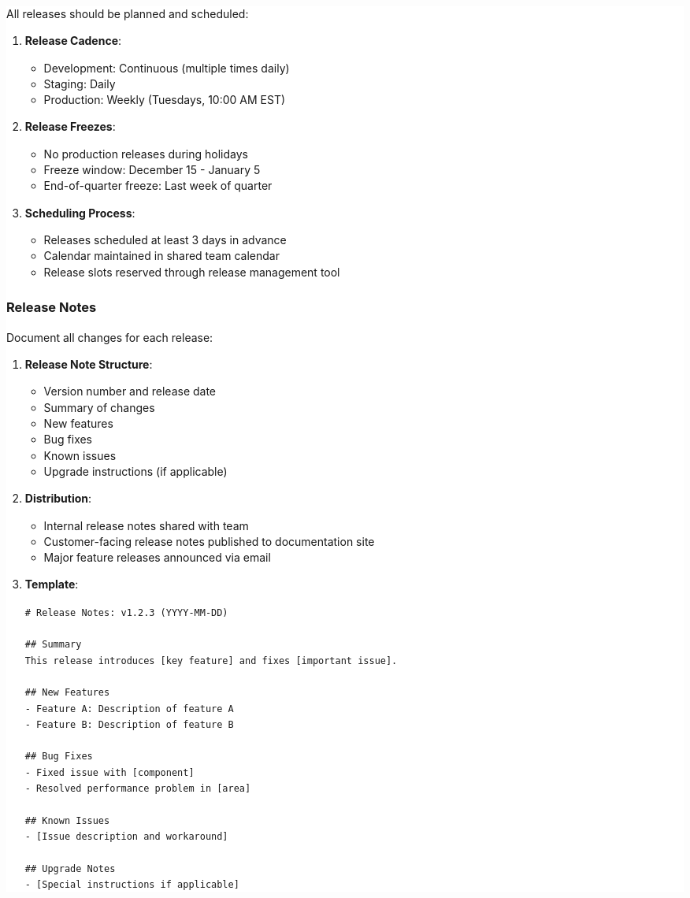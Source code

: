 All releases should be planned and scheduled:

1. **Release Cadence**:
   - Development: Continuous (multiple times daily)
   - Staging: Daily
   - Production: Weekly (Tuesdays, 10:00 AM EST)

2. **Release Freezes**:
   - No production releases during holidays
   - Freeze window: December 15 - January 5
   - End-of-quarter freeze: Last week of quarter

3. **Scheduling Process**:
   - Releases scheduled at least 3 days in advance
   - Calendar maintained in shared team calendar
   - Release slots reserved through release management tool

### Release Notes

Document all changes for each release:

1. **Release Note Structure**:
   - Version number and release date
   - Summary of changes
   - New features
   - Bug fixes
   - Known issues
   - Upgrade instructions (if applicable)

2. **Distribution**:
   - Internal release notes shared with team
   - Customer-facing release notes published to documentation site
   - Major feature releases announced via email

3. **Template**:
   ```
   # Release Notes: v1.2.3 (YYYY-MM-DD)
   
   ## Summary
   This release introduces [key feature] and fixes [important issue].
   
   ## New Features
   - Feature A: Description of feature A
   - Feature B: Description of feature B
   
   ## Bug Fixes
   - Fixed issue with [component]
   - Resolved performance problem in [area]
   
   ## Known Issues
   - [Issue description and workaround]
   
   ## Upgrade Notes
   - [Special instructions if applicable]
   ```
